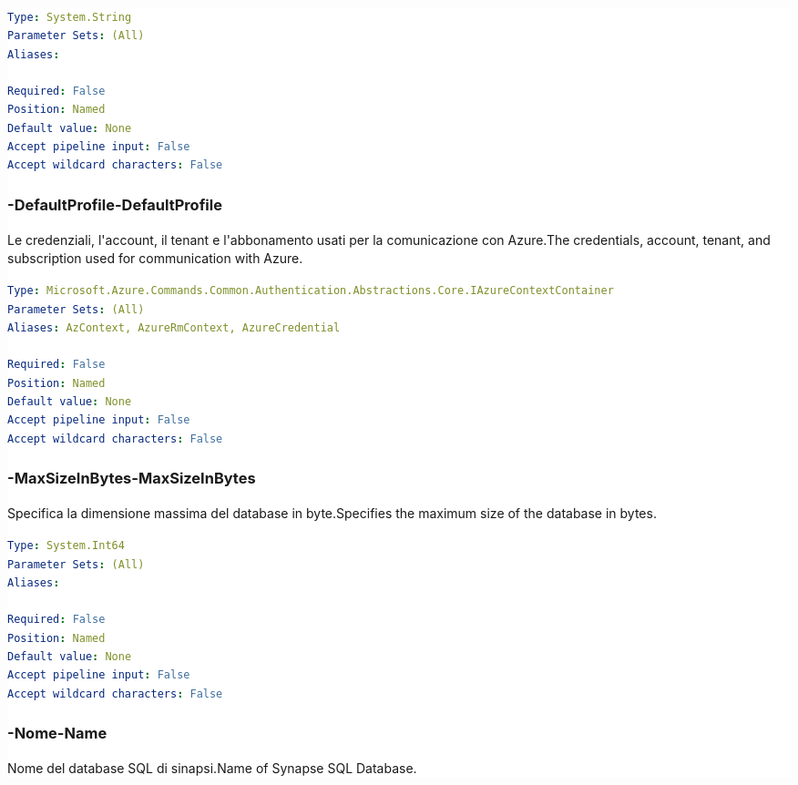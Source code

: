 ```yaml
Type: System.String
Parameter Sets: (All)
Aliases:

Required: False
Position: Named
Default value: None
Accept pipeline input: False
Accept wildcard characters: False
```

### <span data-ttu-id="5a100-118">-DefaultProfile</span><span class="sxs-lookup"><span data-stu-id="5a100-118">-DefaultProfile</span></span>
<span data-ttu-id="5a100-119">Le credenziali, l'account, il tenant e l'abbonamento usati per la comunicazione con Azure.</span><span class="sxs-lookup"><span data-stu-id="5a100-119">The credentials, account, tenant, and subscription used for communication with Azure.</span></span>

```yaml
Type: Microsoft.Azure.Commands.Common.Authentication.Abstractions.Core.IAzureContextContainer
Parameter Sets: (All)
Aliases: AzContext, AzureRmContext, AzureCredential

Required: False
Position: Named
Default value: None
Accept pipeline input: False
Accept wildcard characters: False
```

### <span data-ttu-id="5a100-120">-MaxSizeInBytes</span><span class="sxs-lookup"><span data-stu-id="5a100-120">-MaxSizeInBytes</span></span>
<span data-ttu-id="5a100-121">Specifica la dimensione massima del database in byte.</span><span class="sxs-lookup"><span data-stu-id="5a100-121">Specifies the maximum size of the database in bytes.</span></span>

```yaml
Type: System.Int64
Parameter Sets: (All)
Aliases:

Required: False
Position: Named
Default value: None
Accept pipeline input: False
Accept wildcard characters: False
```

### <span data-ttu-id="5a100-122">-Nome</span><span class="sxs-lookup"><span data-stu-id="5a100-122">-Name</span></span>
<span data-ttu-id="5a100-123">Nome del database SQL di sinapsi.</span><span class="sxs-lookup"><span data-stu-id="5a100-123">Name of Synapse SQL Database.</span></span>
